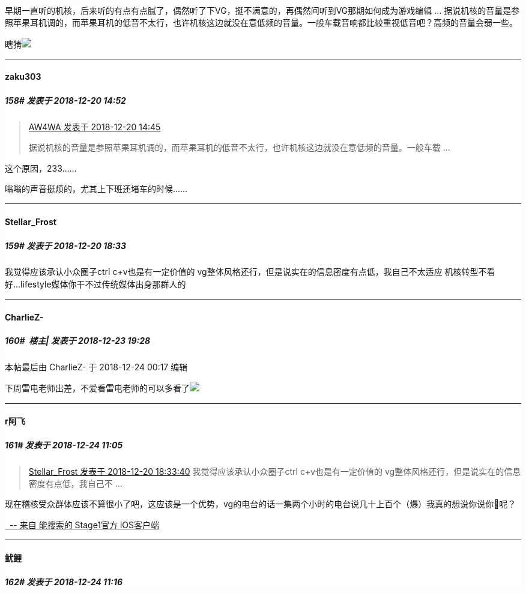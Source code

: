 早期一直听的机核，后来听的有点有点腻了，偶然听了下VG，挺不满意的，再偶然间听到VG那期如何成为游戏编辑 ...</blockquote>
据说机核的音量是参照苹果耳机调的，而苹果耳机的低音不太行，也许机核这边就没在意低频的音量。一般车载音响都比较重视低音吧？高频的音量会弱一些。

瞎猜<img src="https://static.saraba1st.com/image/smiley/face2017/009.gif" referrerpolicy="no-referrer">

*****

####  zaku303  
##### 158#       发表于 2018-12-20 14:52

<blockquote><a href="httphttps://bbs.saraba1st.com/2b/forum.php?mod=redirect&amp;goto=findpost&amp;pid=42006748&amp;ptid=1797134" target="_blank">AW4WA 发表于 2018-12-20 14:45</a>

据说机核的音量是参照苹果耳机调的，而苹果耳机的低音不太行，也许机核这边就没在意低频的音量。一般车载 ...</blockquote>
这个原因，233……

嗡嗡的声音挺烦的，尤其上下班还堵车的时候……

*****

####  Stellar_Frost  
##### 159#       发表于 2018-12-20 18:33

我觉得应该承认小众圈子ctrl c+v也是有一定价值的
vg整体风格还行，但是说实在的信息密度有点低，我自己不太适应
机核转型不看好...lifestyle媒体你干不过传统媒体出身那群人的

*****

####  CharlieZ-  
##### 160#         楼主| 发表于 2018-12-23 19:28

 本帖最后由 CharlieZ- 于 2018-12-24 00:17 编辑 

下周雷电老师出差，不爱看雷电老师的可以多看了<img src="https://static.saraba1st.com/image/smiley/face2017/068.png" referrerpolicy="no-referrer">

*****

####  r阿飞  
##### 161#       发表于 2018-12-24 11:05

<blockquote><a href="httphttps://bbs.saraba1st.com/2b/forum.php?mod=redirect&amp;goto=findpost&amp;pid=42009574&amp;ptid=1797134" target="_blank">Stellar_Frost 发表于 2018-12-20 18:33:40</a>
我觉得应该承认小众圈子ctrl c+v也是有一定价值的
vg整体风格还行，但是说实在的信息密度有点低，我自己不 ...</blockquote>现在稽核受众群体应该不算很小了吧，这应该是一个优势，vg的电台的话一集两个小时的电台说几十上百个（爆）我真的想说你说你🐴呢？

[  -- 来自 能搜索的 Stage1官方 iOS客户端](https://itunes.apple.com/fi/app/saraba1st/id1221237470?mt=8)

*****

####  鱿鲤  
##### 162#       发表于 2018-12-24 11:16
